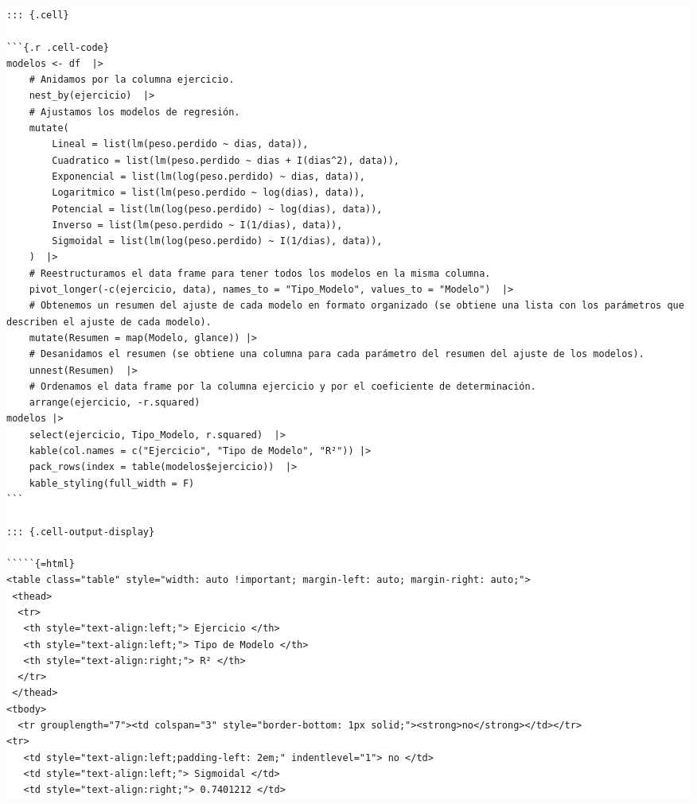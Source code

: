 



    ::: {.cell}
    
    ```{.r .cell-code}
    modelos <- df  |> 
        # Anidamos por la columna ejercicio.
        nest_by(ejercicio)  |> 
        # Ajustamos los modelos de regresión.
        mutate(
            Lineal = list(lm(peso.perdido ~ dias, data)),
            Cuadratico = list(lm(peso.perdido ~ dias + I(dias^2), data)),
            Exponencial = list(lm(log(peso.perdido) ~ dias, data)),
            Logaritmico = list(lm(peso.perdido ~ log(dias), data)),
            Potencial = list(lm(log(peso.perdido) ~ log(dias), data)),
            Inverso = list(lm(peso.perdido ~ I(1/dias), data)),
            Sigmoidal = list(lm(log(peso.perdido) ~ I(1/dias), data)),
        )  |> 
        # Reestructuramos el data frame para tener todos los modelos en la misma columna.
        pivot_longer(-c(ejercicio, data), names_to = "Tipo_Modelo", values_to = "Modelo")  |> 
        # Obtenemos un resumen del ajuste de cada modelo en formato organizado (se obtiene una lista con los parámetros que describen el ajuste de cada modelo).
        mutate(Resumen = map(Modelo, glance)) |> 
        # Desanidamos el resumen (se obtiene una columna para cada parámetro del resumen del ajuste de los modelos).
        unnest(Resumen)  |> 
        # Ordenamos el data frame por la columna ejercicio y por el coeficiente de determinación.
        arrange(ejercicio, -r.squared)  
    modelos |> 
        select(ejercicio, Tipo_Modelo, r.squared)  |> 
        kable(col.names = c("Ejercicio", "Tipo de Modelo", "R²")) |>
        pack_rows(index = table(modelos$ejercicio))  |> 
        kable_styling(full_width = F)
    ```
    
    ::: {.cell-output-display}

    `````{=html}
    <table class="table" style="width: auto !important; margin-left: auto; margin-right: auto;">
     <thead>
      <tr>
       <th style="text-align:left;"> Ejercicio </th>
       <th style="text-align:left;"> Tipo de Modelo </th>
       <th style="text-align:right;"> R² </th>
      </tr>
     </thead>
    <tbody>
      <tr grouplength="7"><td colspan="3" style="border-bottom: 1px solid;"><strong>no</strong></td></tr>
    <tr>
       <td style="text-align:left;padding-left: 2em;" indentlevel="1"> no </td>
       <td style="text-align:left;"> Sigmoidal </td>
       <td style="text-align:right;"> 0.7401212 </td>